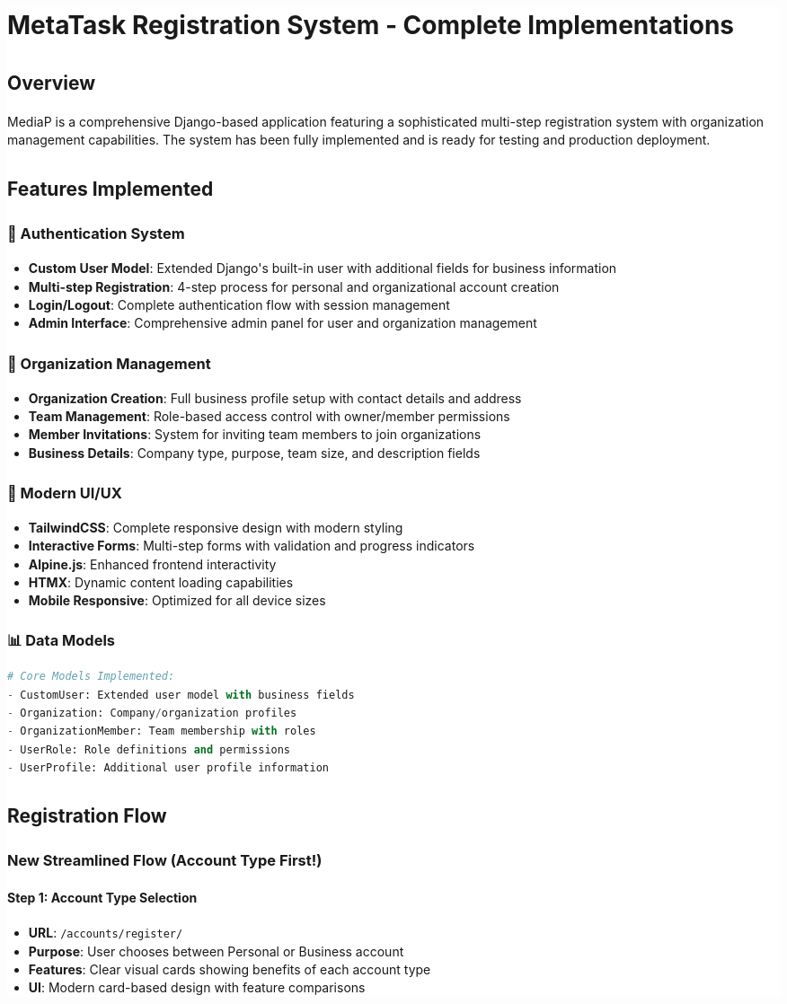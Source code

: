 # MetaTask Registration System - Complete Implementations

## Overview
MediaP is a comprehensive Django-based application featuring a sophisticated multi-step registration system with organization management capabilities. The system has been fully implemented and is ready for testing and production deployment.

## Features Implemented

### 🔐 Authentication System
- **Custom User Model**: Extended Django's built-in user with additional fields for business information
- **Multi-step Registration**: 4-step process for personal and organizational account creation
- **Login/Logout**: Complete authentication flow with session management
- **Admin Interface**: Comprehensive admin panel for user and organization management

### 🏢 Organization Management
- **Organization Creation**: Full business profile setup with contact details and address
- **Team Management**: Role-based access control with owner/member permissions
- **Member Invitations**: System for inviting team members to join organizations
- **Business Details**: Company type, purpose, team size, and description fields

### 🎨 Modern UI/UX
- **TailwindCSS**: Complete responsive design with modern styling
- **Interactive Forms**: Multi-step forms with validation and progress indicators
- **Alpine.js**: Enhanced frontend interactivity
- **HTMX**: Dynamic content loading capabilities
- **Mobile Responsive**: Optimized for all device sizes

### 📊 Data Models
```python
# Core Models Implemented:
- CustomUser: Extended user model with business fields
- Organization: Company/organization profiles
- OrganizationMember: Team membership with roles
- UserRole: Role definitions and permissions
- UserProfile: Additional user profile information
```

## Registration Flow

### New Streamlined Flow (Account Type First!)

#### Step 1: Account Type Selection
- **URL**: `/accounts/register/`
- **Purpose**: User chooses between Personal or Business account
- **Features**: Clear visual cards showing benefits of each account type
- **UI**: Modern card-based design with feature comparisons
